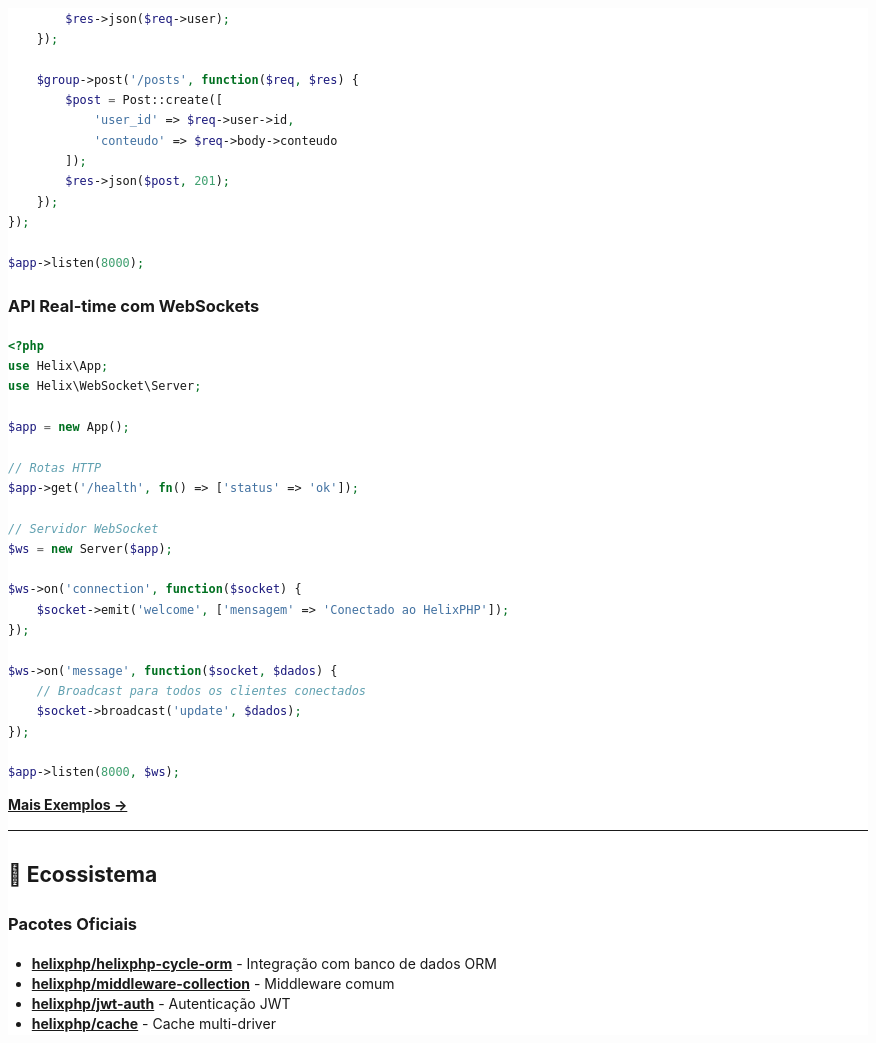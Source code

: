 ```php
        $res->json($req->user);
    });

    $group->post('/posts', function($req, $res) {
        $post = Post::create([
            'user_id' => $req->user->id,
            'conteudo' => $req->body->conteudo
        ]);
        $res->json($post, 201);
    });
});

$app->listen(8000);
```

### API Real-time com WebSockets
```php
<?php
use Helix\App;
use Helix\WebSocket\Server;

$app = new App();

// Rotas HTTP
$app->get('/health', fn() => ['status' => 'ok']);

// Servidor WebSocket
$ws = new Server($app);

$ws->on('connection', function($socket) {
    $socket->emit('welcome', ['mensagem' => 'Conectado ao HelixPHP']);
});

$ws->on('message', function($socket, $dados) {
    // Broadcast para todos os clientes conectados
    $socket->broadcast('update', $dados);
});

$app->listen(8000, $ws);
```

**[Mais Exemplos →](https://github.com/helixphp/examples)**

---

## 🌟 Ecossistema

### Pacotes Oficiais
- **[helixphp/helixphp-cycle-orm](https://github.com/helixphp/helixphp-cycle-orm)** - Integração com banco de dados ORM
- **[helixphp/middleware-collection](https://github.com/helixphp/middleware-collection)** - Middleware comum
- **[helixphp/jwt-auth](https://github.com/helixphp/jwt-auth)** - Autenticação JWT
- **[helixphp/cache](https://github.com/helixphp/cache)** - Cache multi-driver
